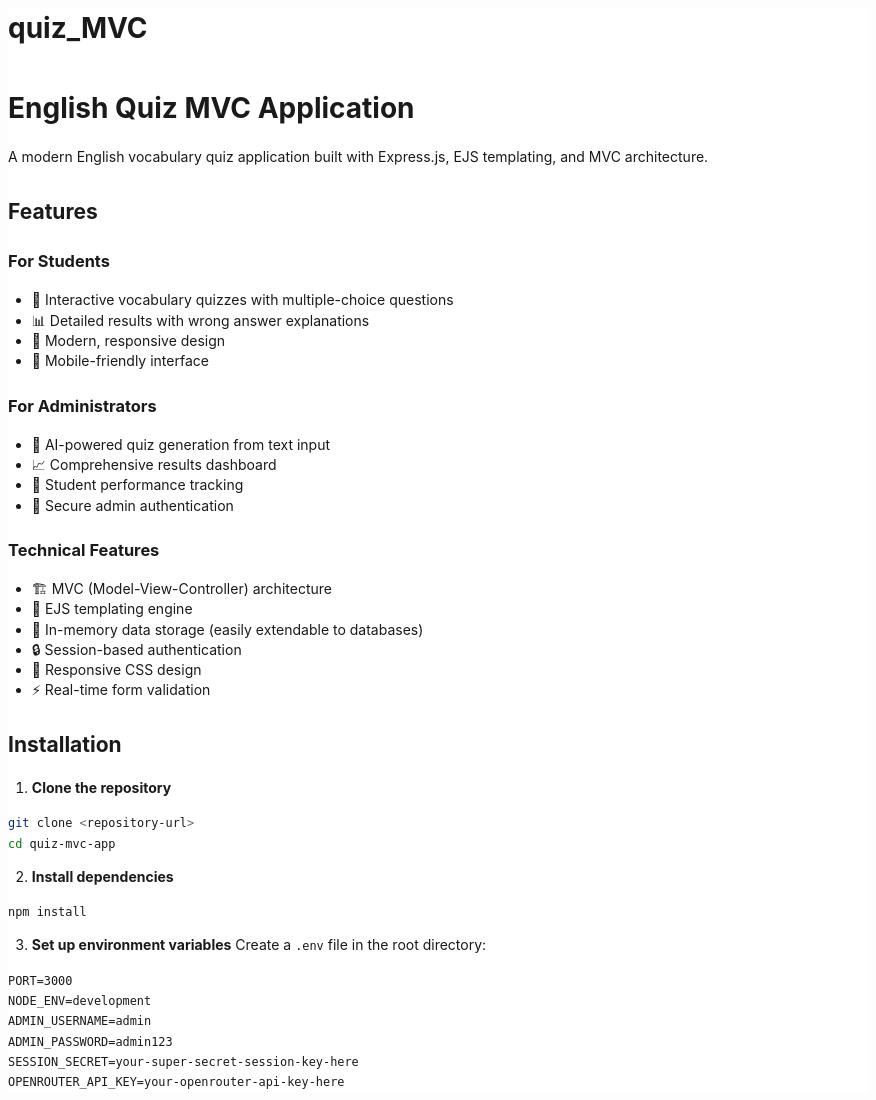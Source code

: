 # quiz_MVC
# English Quiz MVC Application

A modern English vocabulary quiz application built with Express.js, EJS templating, and MVC architecture.

## Features

### For Students
- 🎯 Interactive vocabulary quizzes with multiple-choice questions
- 📊 Detailed results with wrong answer explanations
- 🎨 Modern, responsive design
- 📱 Mobile-friendly interface

### For Administrators
- 🤖 AI-powered quiz generation from text input
- 📈 Comprehensive results dashboard
- 👥 Student performance tracking
- 🔐 Secure admin authentication

### Technical Features
- 🏗️ MVC (Model-View-Controller) architecture
- 🎨 EJS templating engine
- 💾 In-memory data storage (easily extendable to databases)
- 🔒 Session-based authentication
- 📱 Responsive CSS design
- ⚡ Real-time form validation

## Installation

1. **Clone the repository**
```bash
git clone <repository-url>
cd quiz-mvc-app
```

2. **Install dependencies**
```bash
npm install
```

3. **Set up environment variables**
Create a `.env` file in the root directory:
```env
PORT=3000
NODE_ENV=development
ADMIN_USERNAME=admin
ADMIN_PASSWORD=admin123
SESSION_SECRET=your-super-secret-session-key-here
OPENROUTER_API_KEY=your-openrouter-api-key-here
```
